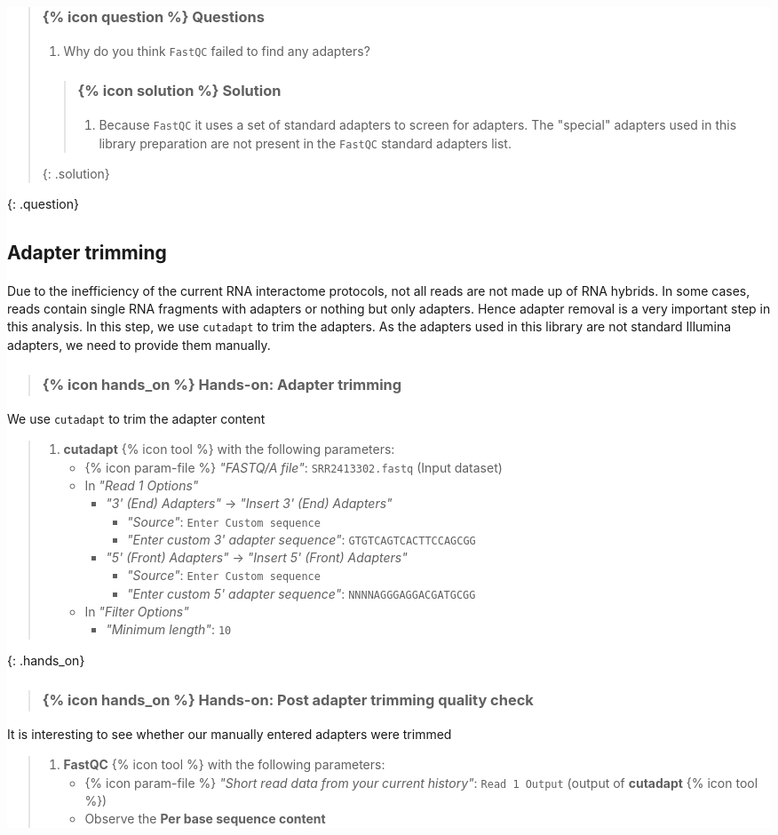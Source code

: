 > ### {% icon question %} Questions
>
> 1. Why do you think `FastQC` failed to find any adapters?
>
> > ### {% icon solution %} Solution
> >
> > 1. Because `FastQC` it uses a set of standard adapters to screen for adapters. The "special" adapters used in this
library preparation are not present in the `FastQC` standard adapters list.
> >
> {: .solution}
>
{: .question}

## Adapter trimming
Due to the inefficiency of the current RNA interactome protocols, not all reads are not made up of RNA hybrids. In some
cases, reads contain single RNA fragments with adapters or nothing but only adapters. Hence adapter removal is a very important step
in this analysis. In this step, we use `cutadapt` to trim the adapters. As the adapters used in this library are not
standard Illumina adapters, we need to provide them manually.

> ### {% icon hands_on %} Hands-on: Adapter trimming
We use `cutadapt` to trim the adapter content
>
> 1. **cutadapt** {% icon tool %} with the following parameters:
>    - {% icon param-file %} *"FASTQ/A file"*: `SRR2413302.fastq` (Input dataset)
>    - In *"Read 1 Options"*
>       - *"3' (End) Adapters"* -> *"Insert 3' (End) Adapters"*
>           - *"Source"*: `Enter Custom sequence`
>           - *"Enter custom 3' adapter sequence"*: `GTGTCAGTCACTTCCAGCGG`
>       - *"5' (Front) Adapters"* -> *"Insert 5' (Front) Adapters"*
>           - *"Source"*: `Enter Custom sequence`
>           - *"Enter custom 5' adapter sequence"*: `NNNNAGGGAGGACGATGCGG`
>    - In *"Filter Options"*
>        - *"Minimum length"*: `10`
>
{: .hands_on}


> ### {% icon hands_on %} Hands-on: Post adapter trimming quality check
It is interesting to see whether our manually entered adapters were trimmed
>
> 1. **FastQC** {% icon tool %} with the following parameters:
>    - {% icon param-file %} *"Short read data from your current history"*: `Read 1 Output` (output of **cutadapt** {% icon tool %})
>    - Observe the **Per base sequence content**